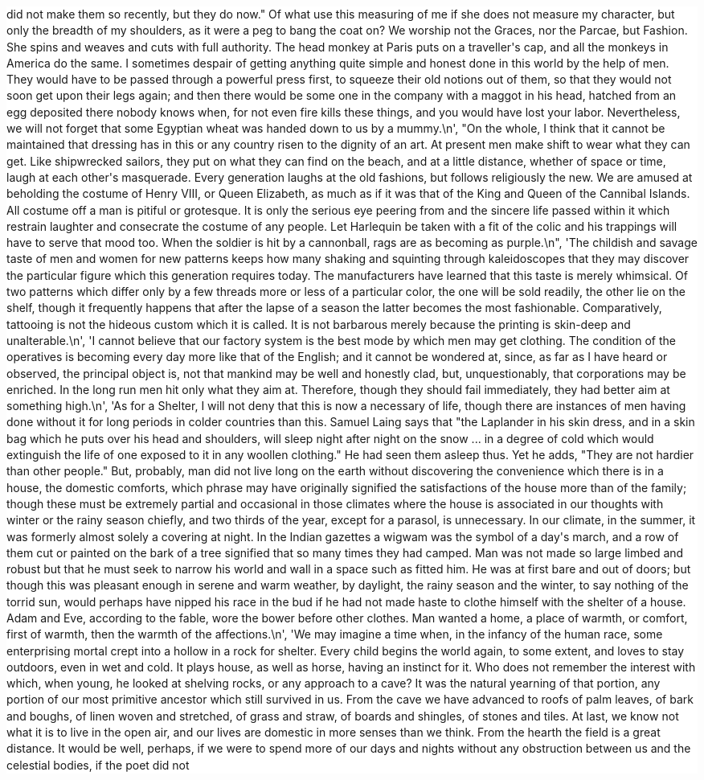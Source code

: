 did not make them so recently, but they do now." Of what use this measuring of me if she does not measure my character, but only the breadth of my shoulders, as it were a peg to bang the coat on? We worship not the Graces, nor the Parcae, but Fashion. She spins and weaves and cuts with full authority. The head monkey at Paris puts on a traveller\'s cap, and all the monkeys in America do the same. I sometimes despair of getting anything quite simple and honest done in this world by the help of men. They would have to be passed through a powerful press first, to squeeze their old notions out of them, so that they would not soon get upon their legs again; and then there would be some one in the company with a maggot in his head, hatched from an egg deposited there nobody knows when, for not even fire kills these things, and you would have lost your labor. Nevertheless, we will not forget that some Egyptian wheat was handed down to us by a mummy.\n', "On the whole, I think that it cannot be maintained that dressing has in this or any country risen to the dignity of an art. At present men make shift to wear what they can get. Like shipwrecked sailors, they put on what they can find on the beach, and at a little distance, whether of space or time, laugh at each other's masquerade. Every generation laughs at the old fashions, but follows religiously the new. We are amused at beholding the costume of Henry VIII, or Queen Elizabeth, as much as if it was that of the King and Queen of the Cannibal Islands. All costume off a man is pitiful or grotesque. It is only the serious eye peering from and the sincere life passed within it which restrain laughter and consecrate the costume of any people. Let Harlequin be taken with a fit of the colic and his trappings will have to serve that mood too. When the soldier is hit by a cannonball, rags are as becoming as purple.\n", 'The childish and savage taste of men and women for new patterns keeps how many shaking and squinting through kaleidoscopes that they may discover the particular figure which this generation requires today. The manufacturers have learned that this taste is merely whimsical. Of two patterns which differ only by a few threads more or less of a particular color, the one will be sold readily, the other lie on the shelf, though it frequently happens that after the lapse of a season the latter becomes the most fashionable. Comparatively, tattooing is not the hideous custom which it is called. It is not barbarous merely because the printing is skin-deep and unalterable.\n', 'I cannot believe that our factory system is the best mode by which men may get clothing. The condition of the operatives is becoming every day more like that of the English; and it cannot be wondered at, since, as far as I have heard or observed, the principal object is, not that mankind may be well and honestly clad, but, unquestionably, that corporations may be enriched. In the long run men hit only what they aim at. Therefore, though they should fail immediately, they had better aim at something high.\n', 'As for a Shelter, I will not deny that this is now a necessary of life, though there are instances of men having done without it for long periods in colder countries than this. Samuel Laing says that "the Laplander in his skin dress, and in a skin bag which he puts over his head and shoulders, will sleep night after night on the snow ... in a degree of cold which would extinguish the life of one exposed to it in any woollen clothing." He had seen them asleep thus. Yet he adds, "They are not hardier than other people." But, probably, man did not live long on the earth without discovering the convenience which there is in a house, the domestic comforts, which phrase may have originally signified the satisfactions of the house more than of the family; though these must be extremely partial and occasional in those climates where the house is associated in our thoughts with winter or the rainy season chiefly, and two thirds of the year, except for a parasol, is unnecessary. In our climate, in the summer, it was formerly almost solely a covering at night. In the Indian gazettes a wigwam was the symbol of a day\'s march, and a row of them cut or painted on the bark of a tree signified that so many times they had camped. Man was not made so large limbed and robust but that he must seek to narrow his world and wall in a space such as fitted him. He was at first bare and out of doors; but though this was pleasant enough in serene and warm weather, by daylight, the rainy season and the winter, to say nothing of the torrid sun, would perhaps have nipped his race in the bud if he had not made haste to clothe himself with the shelter of a house. Adam and Eve, according to the fable, wore the bower before other clothes. Man wanted a home, a place of warmth, or comfort, first of warmth, then the warmth of the affections.\n', 'We may imagine a time when, in the infancy of the human race, some enterprising mortal crept into a hollow in a rock for shelter. Every child begins the world again, to some extent, and loves to stay outdoors, even in wet and cold. It plays house, as well as horse, having an instinct for it. Who does not remember the interest with which, when young, he looked at shelving rocks, or any approach to a cave? It was the natural yearning of that portion, any portion of our most primitive ancestor which still survived in us. From the cave we have advanced to roofs of palm leaves, of bark and boughs, of linen woven and stretched, of grass and straw, of boards and shingles, of stones and tiles. At last, we know not what it is to live in the open air, and our lives are domestic in more senses than we think. From the hearth the field is a great distance. It would be well, perhaps, if we were to spend more of our days and nights without any obstruction between us and the celestial bodies, if the poet did not